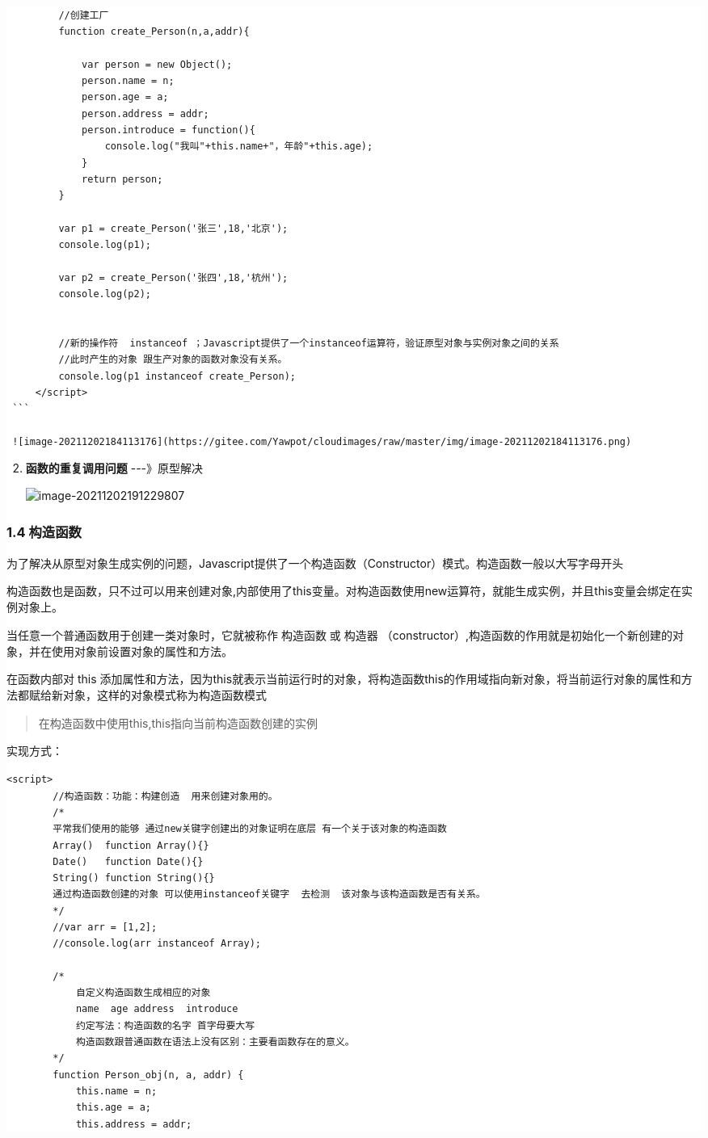              //创建工厂
             function create_Person(n,a,addr){
     
                 var person = new Object();
                 person.name = n;
                 person.age = a;
                 person.address = addr;
                 person.introduce = function(){
                     console.log("我叫"+this.name+"，年龄"+this.age);
                 }
                 return person;
             }
             
             var p1 = create_Person('张三',18,'北京');
             console.log(p1);
             
             var p2 = create_Person('张四',18,'杭州');
             console.log(p2);
     
     
             //新的操作符  instanceof ；Javascript提供了一个instanceof运算符，验证原型对象与实例对象之间的关系
             //此时产生的对象 跟生产对象的函数对象没有关系。
             console.log(p1 instanceof create_Person);
         </script>
     ```
  
     ![image-20211202184113176](https://gitee.com/Yawpot/cloudimages/raw/master/img/image-20211202184113176.png)
  
  2. **函数的重复调用问题** ---》原型解决
  
     ![image-20211202191229807](https://gitee.com/Yawpot/cloudimages/raw/master/img/image-20211202191229807.png)

### 1.4 构造函数 

为了解决从原型对象生成实例的问题，Javascript提供了一个构造函数（Constructor）模式。构造函数一般以大写字母开头

构造函数也是函数，只不过可以用来创建对象,内部使用了this变量。对构造函数使用new运算符，就能生成实例，并且this变量会绑定在实例对象上。

当任意一个普通函数用于创建一类对象时，它就被称作 构造函数 或 构造器 （constructor）,构造函数的作用就是初始化一个新创建的对象，并在使用对象前设置对象的属性和方法。

在函数内部对 this 添加属性和方法，因为this就表示当前运行时的对象，将构造函数this的作用域指向新对象，将当前运行对象的属性和方法都赋给新对象，这样的对象模式称为构造函数模式

> 在构造函数中使用this,this指向当前构造函数创建的实例

实现方式：

```
<script>
        //构造函数：功能：构建创造  用来创建对象用的。
        /*
        平常我们使用的能够 通过new关键字创建出的对象证明在底层 有一个关于该对象的构造函数
        Array()  function Array(){}
        Date()   function Date(){}
        String() function String(){}
        通过构造函数创建的对象 可以使用instanceof关键字  去检测  该对象与该构造函数是否有关系。
        */
        //var arr = [1,2];
        //console.log(arr instanceof Array);

        /*
            自定义构造函数生成相应的对象
            name  age address  introduce
            约定写法：构造函数的名字 首字母要大写
            构造函数跟普通函数在语法上没有区别：主要看函数存在的意义。
        */
        function Person_obj(n, a, addr) {
            this.name = n;
            this.age = a;
            this.address = addr;
```